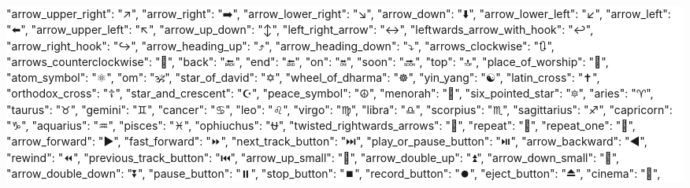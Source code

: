   "arrow_upper_right": "↗️",
  "arrow_right": "➡️",
  "arrow_lower_right": "↘️",
  "arrow_down": "⬇️",
  "arrow_lower_left": "↙️",
  "arrow_left": "⬅️",
  "arrow_upper_left": "↖️",
  "arrow_up_down": "↕️",
  "left_right_arrow": "↔️",
  "leftwards_arrow_with_hook": "↩️",
  "arrow_right_hook": "↪️",
  "arrow_heading_up": "⤴️",
  "arrow_heading_down": "⤵️",
  "arrows_clockwise": "🔃",
  "arrows_counterclockwise": "🔄",
  "back": "🔙",
  "end": "🔚",
  "on": "🔛",
  "soon": "🔜",
  "top": "🔝",
  "place_of_worship": "🛐",
  "atom_symbol": "⚛️",
  "om": "🕉️",
  "star_of_david": "✡️",
  "wheel_of_dharma": "☸️",
  "yin_yang": "☯️",
  "latin_cross": "✝️",
  "orthodox_cross": "☦️",
  "star_and_crescent": "☪️",
  "peace_symbol": "☮️",
  "menorah": "🕎",
  "six_pointed_star": "🔯",
  "aries": "♈",
  "taurus": "♉",
  "gemini": "♊",
  "cancer": "♋",
  "leo": "♌",
  "virgo": "♍",
  "libra": "♎",
  "scorpius": "♏",
  "sagittarius": "♐",
  "capricorn": "♑",
  "aquarius": "♒",
  "pisces": "♓",
  "ophiuchus": "⛎",
  "twisted_rightwards_arrows": "🔀",
  "repeat": "🔁",
  "repeat_one": "🔂",
  "arrow_forward": "▶️",
  "fast_forward": "⏩",
  "next_track_button": "⏭️",
  "play_or_pause_button": "⏯️",
  "arrow_backward": "◀️",
  "rewind": "⏪",
  "previous_track_button": "⏮️",
  "arrow_up_small": "🔼",
  "arrow_double_up": "⏫",
  "arrow_down_small": "🔽",
  "arrow_double_down": "⏬",
  "pause_button": "⏸️",
  "stop_button": "⏹️",
  "record_button": "⏺️",
  "eject_button": "⏏️",
  "cinema": "🎦",